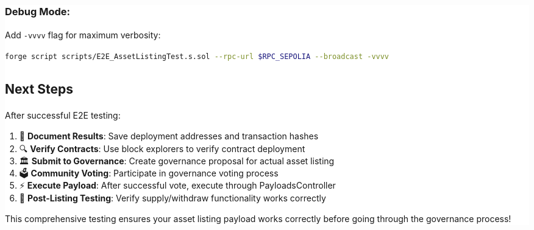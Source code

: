 ### Debug Mode:

Add `-vvvv` flag for maximum verbosity:
```bash
forge script scripts/E2E_AssetListingTest.s.sol --rpc-url $RPC_SEPOLIA --broadcast -vvvv
```

## Next Steps

After successful E2E testing:

1. 📝 **Document Results**: Save deployment addresses and transaction hashes
2. 🔍 **Verify Contracts**: Use block explorers to verify contract deployment
3. 🏛️ **Submit to Governance**: Create governance proposal for actual asset listing
4. 🗳️ **Community Voting**: Participate in governance voting process
5. ⚡ **Execute Payload**: After successful vote, execute through PayloadsController
6. 🧪 **Post-Listing Testing**: Verify supply/withdraw functionality works correctly

This comprehensive testing ensures your asset listing payload works correctly before going through the governance process!
